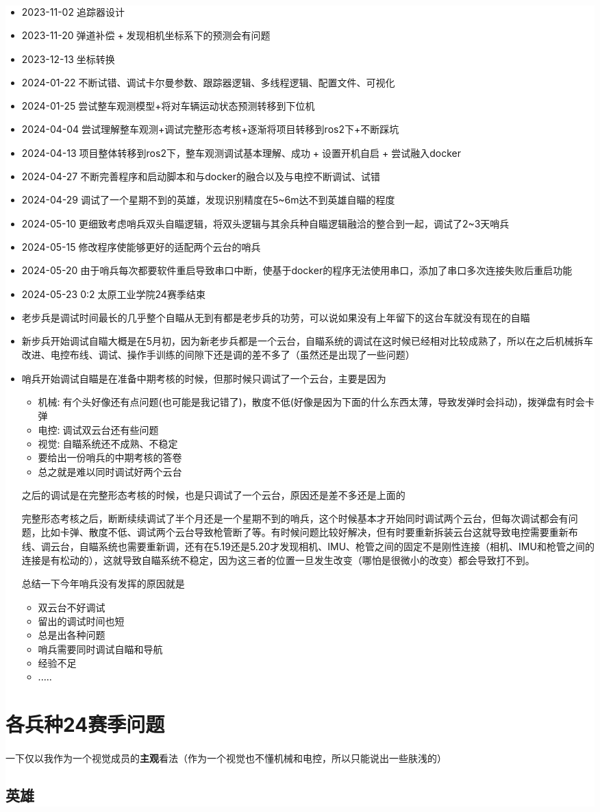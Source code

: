 - 2023-11-02 追踪器设计

- 2023-11-20 弹道补偿 + 发现相机坐标系下的预测会有问题

- 2023-12-13 坐标转换

- 2024-01-22 不断试错、调试卡尔曼参数、跟踪器逻辑、多线程逻辑、配置文件、可视化

- 2024-01-25 尝试整车观测模型+将对车辆运动状态预测转移到下位机

- 2024-04-04 尝试理解整车观测+调试完整形态考核+逐渐将项目转移到ros2下+不断踩坑

- 2024-04-13 项目整体转移到ros2下，整车观测调试基本理解、成功 + 设置开机自启 + 尝试融入docker

- 2024-04-27 不断完善程序和启动脚本和与docker的融合以及与电控不断调试、试错

- 2024-04-29 调试了一个星期不到的英雄，发现识别精度在5~6m达不到英雄自瞄的程度

- 2024-05-10 更细致考虑哨兵双头自瞄逻辑，将双头逻辑与其余兵种自瞄逻辑融洽的整合到一起，调试了2~3天哨兵

- 2024-05-15 修改程序使能够更好的适配两个云台的哨兵

- 2024-05-20 由于哨兵每次都要软件重启导致串口中断，使基于docker的程序无法使用串口，添加了串口多次连接失败后重启功能

- 2024-05-23 0:2 太原工业学院24赛季结束

  

- 老步兵是调试时间最长的几乎整个自瞄从无到有都是老步兵的功劳，可以说如果没有上年留下的这台车就没有现在的自瞄

- 新步兵开始调试自瞄大概是在5月初，因为新老步兵都是一个云台，自瞄系统的调试在这时候已经相对比较成熟了，所以在之后机械拆车改进、电控布线、调试、操作手训练的间隙下还是调的差不多了（虽然还是出现了一些问题）

- 哨兵开始调试自瞄是在准备中期考核的时候，但那时候只调试了一个云台，主要是因为

  - 机械: 有个头好像还有点问题(也可能是我记错了)，散度不低(好像是因为下面的什么东西太薄，导致发弹时会抖动)，拨弹盘有时会卡弹
  - 电控: 调试双云台还有些问题
  - 视觉: 自瞄系统还不成熟、不稳定
  - 要给出一份哨兵的中期考核的答卷
  - 总之就是难以同时调试好两个云台

  之后的调试是在完整形态考核的时候，也是只调试了一个云台，原因还是差不多还是上面的

  完整形态考核之后，断断续续调试了半个月还是一个星期不到的哨兵，这个时候基本才开始同时调试两个云台，但每次调试都会有问题，比如卡弹、散度不低、调试两个云台导致枪管断了等。有时候问题比较好解决，但有时要重新拆装云台这就导致电控需要重新布线、调云台，自瞄系统也需要重新调，还有在5.19还是5.20才发现相机、IMU、枪管之间的固定不是刚性连接（相机、IMU和枪管之间的连接是有松动的），这就导致自瞄系统不稳定，因为这三者的位置一旦发生改变（哪怕是很微小的改变）都会导致打不到。

  总结一下今年哨兵没有发挥的原因就是

  - 双云台不好调试
  - 留出的调试时间也短
  - 总是出各种问题
  - 哨兵需要同时调试自瞄和导航
  - 经验不足
  - .....

# 各兵种24赛季问题

一下仅以我作为一个视觉成员的**主观**看法（作为一个视觉也不懂机械和电控，所以只能说出一些肤浅的）

## 英雄
